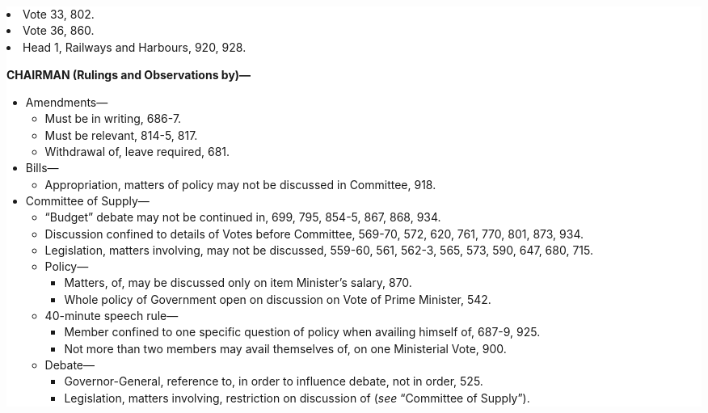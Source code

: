 <li>Vote 33, 802.</li>

<li>Vote 36, 860.</li>

<li>Head 1, Railways and Harbours, 920, 928.</li></ul></li>

</ul>

<p><b>CHAIRMAN (Rulings and Observations by)&#x2014;</b></p>

<ul>

<li>Amendments&#x2014;

<ul>

<li>Must be in writing, 686-7.</li>

<li>Must be relevant, 814-5, 817.</li>

<li>Withdrawal of, leave required, 681.</li></ul></li>

<li>Bills&#x2014;

<ul>

<li>Appropriation, matters of policy may not be discussed in Committee, 918.</li></ul></li>

<li>Committee of Supply&#x2014;

<ul>

<li>&#x201C;Budget&#x201D; debate may not be continued in, 699, 795, 854-5, 867, 868, 934.</li>

<li>Discussion confined to details of Votes before Committee, 569-70, 572, 620, 761, 770, 801, 873, 934.</li>

<li>Legislation, matters involving, may not be discussed, 559-60, 561, 562-3, 565, 573, 590, 647, 680, 715.</li>

<li>Policy&#x2014;

<ul>

<li>Matters, of, may be discussed only on item Minister&#x2019;s salary, 870.</li>

<li>Whole policy of Government open on discussion on Vote of Prime Minister, 542.</li></ul></li>

<li>40-minute speech rule&#x2014;

<ul>

<li>Member confined to one specific question of policy when availing himself of, 687-9, 925.</li>

<li>Not more than two members may avail themselves of, on one Ministerial Vote, 900.</li></ul></li>

<li>Debate&#x2014;

<ul>

<li>Governor-General, reference to, in order to influence debate, not in order, 525.</li>

<li>Legislation, matters involving, restriction on discussion of (<i>see</i> &#x201C;Committee of Supply&#x201D;).</li>
